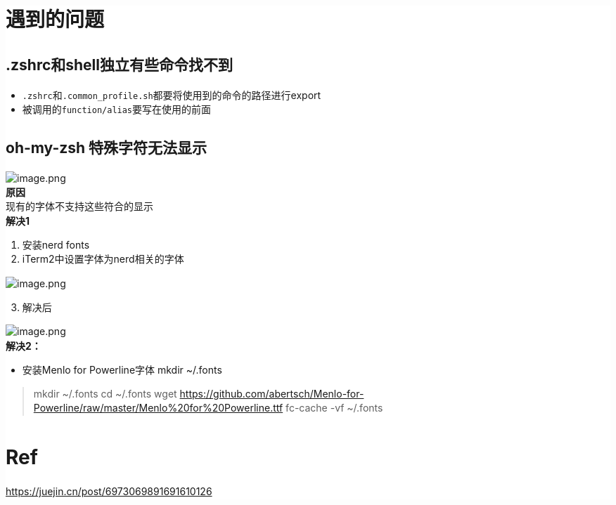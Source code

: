 # 遇到的问题

## .zshrc和shell独立有些命令找不到

- `.zshrc`和`.common_profile.sh`都要将使用到的命令的路径进行export
- 被调用的`function/alias`要写在使用的前面

## oh-my-zsh 特殊字符无法显示

![image.png](https://cdn.nlark.com/yuque/0/2023/png/694278/1683520671297-530696a4-5d53-4a25-8683-a4a2e74d8a8b.png#averageHue=%23ece9e7&clientId=u1efcb5de-6a7e-4&from=paste&height=62&id=u943723bb&originHeight=124&originWidth=1136&originalType=binary&ratio=2&rotation=0&showTitle=false&size=36479&status=done&style=none&taskId=uf40e15a7-6807-4d04-8cb0-937b6fa0778&title=&width=568)<br>**原因**<br>现有的字体不支持这些符合的显示<br>**解决1**

1. 安装nerd fonts
2. iTerm2中设置字体为nerd相关的字体

![image.png](https://cdn.nlark.com/yuque/0/2023/png/694278/1683520781326-e2c81c63-620d-48ef-851f-4d630f14ea70.png#averageHue=%23eeebe8&clientId=u1efcb5de-6a7e-4&from=paste&height=319&id=u21e02fbb&originHeight=962&originWidth=1886&originalType=binary&ratio=2&rotation=0&showTitle=false&size=270570&status=done&style=none&taskId=u710cc160-a5db-438e-b9cc-4cd4cc9af80&title=&width=625)

3. 解决后

![image.png](https://cdn.nlark.com/yuque/0/2023/png/694278/1683520835930-033c71a1-e35d-4381-acc8-c20ae85b412d.png#averageHue=%234e4d4b&clientId=u1efcb5de-6a7e-4&from=paste&height=92&id=u27a22942&originHeight=184&originWidth=1134&originalType=binary&ratio=2&rotation=0&showTitle=false&size=43269&status=done&style=none&taskId=u453ad5a3-f70d-4615-b36d-cac83d22306&title=&width=567)<br>**解决2：**

- 安装Menlo for Powerline字体	mkdir ~/.fonts

> mkdir ~/.fonts
> cd ~/.fonts
> wget <https://github.com/abertsch/Menlo-for-Powerline/raw/master/Menlo%20for%20Powerline.ttf>
> fc-cache -vf ~/.fonts

# Ref

<https://juejin.cn/post/6973069891691610126>
